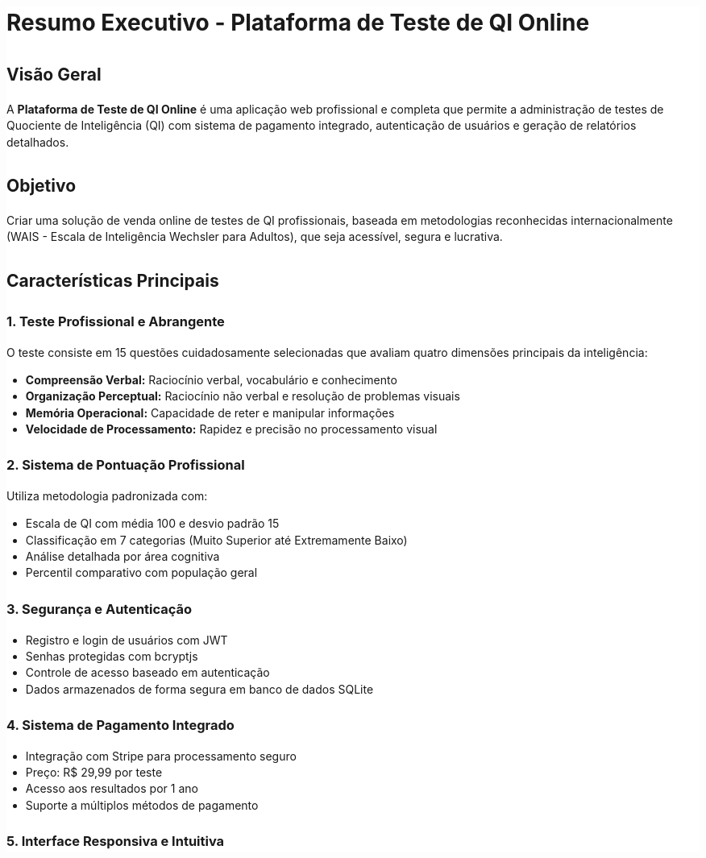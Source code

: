 # Resumo Executivo - Plataforma de Teste de QI Online

## Visão Geral

A **Plataforma de Teste de QI Online** é uma aplicação web profissional e completa que permite a administração de testes de Quociente de Inteligência (QI) com sistema de pagamento integrado, autenticação de usuários e geração de relatórios detalhados.

## Objetivo

Criar uma solução de venda online de testes de QI profissionais, baseada em metodologias reconhecidas internacionalmente (WAIS - Escala de Inteligência Wechsler para Adultos), que seja acessível, segura e lucrativa.

## Características Principais

### 1. Teste Profissional e Abrangente

O teste consiste em 15 questões cuidadosamente selecionadas que avaliam quatro dimensões principais da inteligência:

- **Compreensão Verbal:** Raciocínio verbal, vocabulário e conhecimento
- **Organização Perceptual:** Raciocínio não verbal e resolução de problemas visuais
- **Memória Operacional:** Capacidade de reter e manipular informações
- **Velocidade de Processamento:** Rapidez e precisão no processamento visual

### 2. Sistema de Pontuação Profissional

Utiliza metodologia padronizada com:

- Escala de QI com média 100 e desvio padrão 15
- Classificação em 7 categorias (Muito Superior até Extremamente Baixo)
- Análise detalhada por área cognitiva
- Percentil comparativo com população geral

### 3. Segurança e Autenticação

- Registro e login de usuários com JWT
- Senhas protegidas com bcryptjs
- Controle de acesso baseado em autenticação
- Dados armazenados de forma segura em banco de dados SQLite

### 4. Sistema de Pagamento Integrado

- Integração com Stripe para processamento seguro
- Preço: R$ 29,99 por teste
- Acesso aos resultados por 1 ano
- Suporte a múltiplos métodos de pagamento

### 5. Interface Responsiva e Intuitiva
